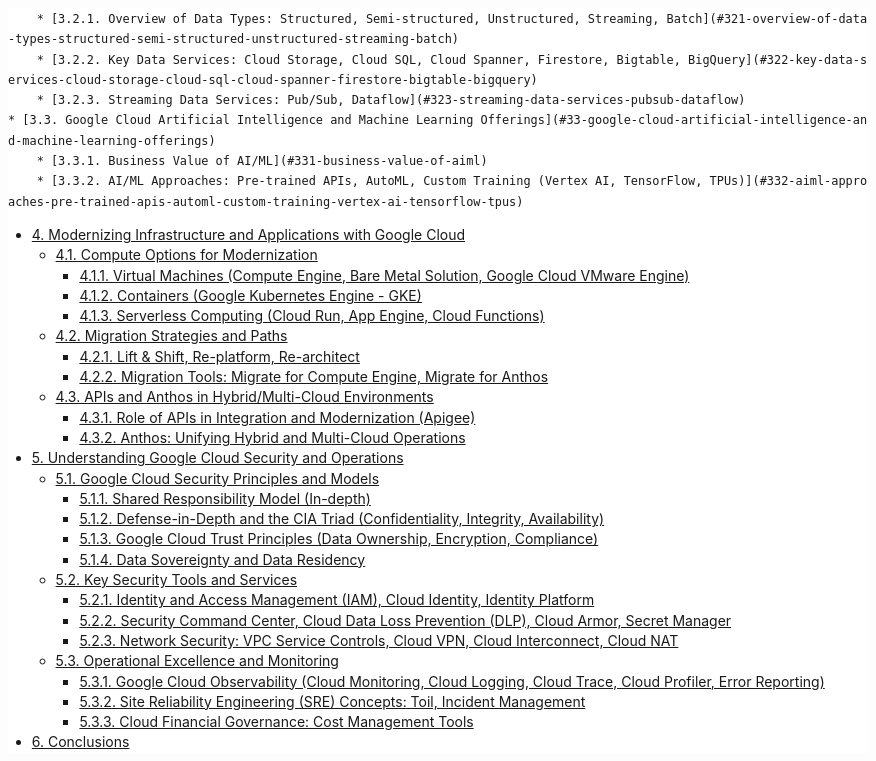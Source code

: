         * [3.2.1. Overview of Data Types: Structured, Semi-structured, Unstructured, Streaming, Batch](#321-overview-of-data-types-structured-semi-structured-unstructured-streaming-batch)
        * [3.2.2. Key Data Services: Cloud Storage, Cloud SQL, Cloud Spanner, Firestore, Bigtable, BigQuery](#322-key-data-services-cloud-storage-cloud-sql-cloud-spanner-firestore-bigtable-bigquery)
        * [3.2.3. Streaming Data Services: Pub/Sub, Dataflow](#323-streaming-data-services-pubsub-dataflow)
    * [3.3. Google Cloud Artificial Intelligence and Machine Learning Offerings](#33-google-cloud-artificial-intelligence-and-machine-learning-offerings)
        * [3.3.1. Business Value of AI/ML](#331-business-value-of-aiml)
        * [3.3.2. AI/ML Approaches: Pre-trained APIs, AutoML, Custom Training (Vertex AI, TensorFlow, TPUs)](#332-aiml-approaches-pre-trained-apis-automl-custom-training-vertex-ai-tensorflow-tpus)
* [4. Modernizing Infrastructure and Applications with Google Cloud](#4-modernizing-infrastructure-and-applications-with-google-cloud)
    * [4.1. Compute Options for Modernization](#41-compute-options-for-modernization)
        * [4.1.1. Virtual Machines (Compute Engine, Bare Metal Solution, Google Cloud VMware Engine)](#411-virtual-machines-compute-engine-bare-metal-solution-google-cloud-vmware-engine)
        * [4.1.2. Containers (Google Kubernetes Engine - GKE)](#412-containers-google-kubernetes-engine---gke)
        * [4.1.3. Serverless Computing (Cloud Run, App Engine, Cloud Functions)](#413-serverless-computing-cloud-run-app-engine-cloud-functions)
    * [4.2. Migration Strategies and Paths](#42-migration-strategies-and-paths)
        * [4.2.1. Lift & Shift, Re-platform, Re-architect](#421-lift--shift-re-platform-re-architect)
        * [4.2.2. Migration Tools: Migrate for Compute Engine, Migrate for Anthos](#422-migration-tools-migrate-for-compute-engine-migrate-for-anthos)
    * [4.3. APIs and Anthos in Hybrid/Multi-Cloud Environments](#43-apis-and-anthos-in-hybridmulti-cloud-environments)
        * [4.3.1. Role of APIs in Integration and Modernization (Apigee)](#431-role-of-apis-in-integration-and-modernization-apigee)
        * [4.3.2. Anthos: Unifying Hybrid and Multi-Cloud Operations](#432-anthos-unifying-hybrid-and-multi-cloud-operations)
* [5. Understanding Google Cloud Security and Operations](#5-understanding-google-cloud-security-and-operations)
    * [5.1. Google Cloud Security Principles and Models](#51-google-cloud-security-principles-and-models)
        * [5.1.1. Shared Responsibility Model (In-depth)](#511-shared-responsibility-model-in-depth)
        * [5.1.2. Defense-in-Depth and the CIA Triad (Confidentiality, Integrity, Availability)](#512-defense-in-depth-and-the-cia-triad-confidentiality-integrity-availability)
        * [5.1.3. Google Cloud Trust Principles (Data Ownership, Encryption, Compliance)](#513-google-cloud-trust-principles-data-ownership-encryption-compliance)
        * [5.1.4. Data Sovereignty and Data Residency](#514-data-sovereignty-and-data-residency)
    * [5.2. Key Security Tools and Services](#52-key-security-tools-and-services)
        * [5.2.1. Identity and Access Management (IAM), Cloud Identity, Identity Platform](#521-identity-and-access-management-iam-cloud-identity-identity-platform)
        * [5.2.2. Security Command Center, Cloud Data Loss Prevention (DLP), Cloud Armor, Secret Manager](#522-security-command-center-cloud-data-loss-prevention-dlp-cloud-armor-secret-manager)
        * [5.2.3. Network Security: VPC Service Controls, Cloud VPN, Cloud Interconnect, Cloud NAT](#523-network-security-vpc-service-controls-cloud-vpn-cloud-interconnect-cloud-nat)
    * [5.3. Operational Excellence and Monitoring](#53-operational-excellence-and-monitoring)
        * [5.3.1. Google Cloud Observability (Cloud Monitoring, Cloud Logging, Cloud Trace, Cloud Profiler, Error Reporting)](#531-google-cloud-observability-cloud-monitoring-cloud-logging-cloud-trace-cloud-profiler-error-reporting)
        * [5.3.2. Site Reliability Engineering (SRE) Concepts: Toil, Incident Management](#532-site-reliability-engineering-sre-concepts-toil-incident-management)
        * [5.3.3. Cloud Financial Governance: Cost Management Tools](#533-cloud-financial-governance-cost-management-tools)
* [6. Conclusions](#conclusions)
